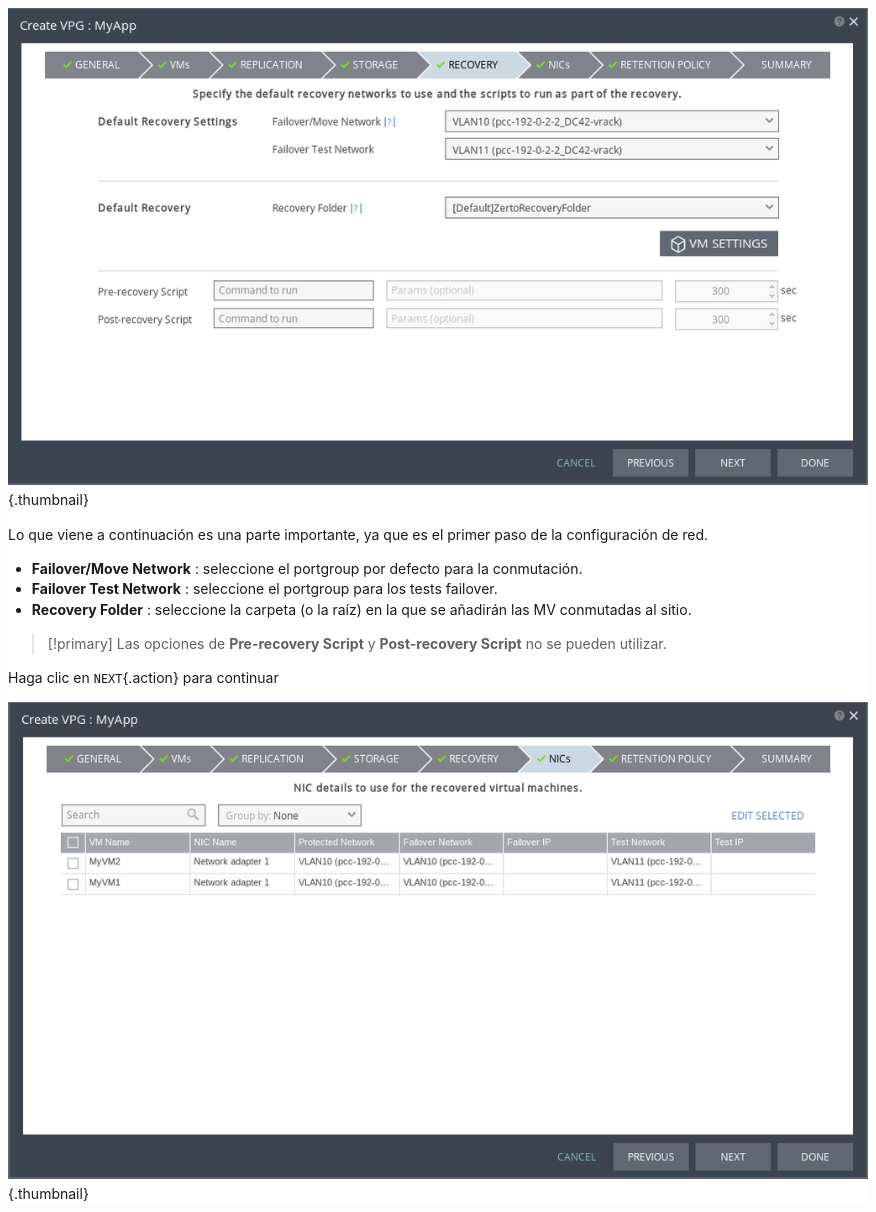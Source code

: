 ![Zerto VPG Creation](images/zerto_OvhToOvh_vpg_07.png){.thumbnail}

Lo que viene a continuación es una parte importante, ya que es el primer paso de la configuración de red.

- **Failover/Move Network** : seleccione el portgroup por defecto para la conmutación.
- **Failover Test Network** : seleccione el portgroup para los tests failover.
- **Recovery Folder** : seleccione la carpeta (o la raíz) en la que se añadirán las MV conmutadas al sitio.

> [!primary]
> Las opciones de **Pre-recovery Script** y **Post-recovery Script** no se pueden utilizar.
> 

Haga clic en `NEXT`{.action} para continuar

![Zerto VPG Creation](images/zerto_OvhToOvh_vpg_08.png){.thumbnail}
